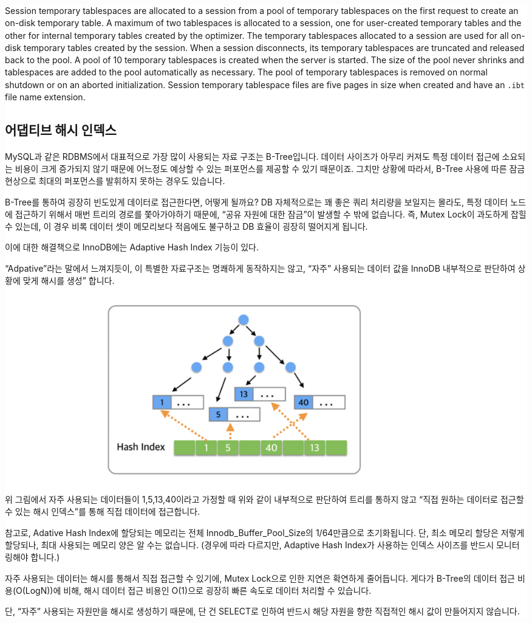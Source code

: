 Session temporary tablespaces are allocated to a session from a pool of temporary tablespaces on the first request to create an on-disk temporary table. A maximum of two tablespaces is allocated to a session, one for user-created temporary tables and the other for internal temporary tables created by the optimizer. The temporary tablespaces allocated to a session are used for all on-disk temporary tables created by the session. When a session disconnects, its temporary tablespaces are truncated and released back to the pool. A pool of 10 temporary tablespaces is created when the server is started. The size of the pool never shrinks and tablespaces are added to the pool automatically as necessary. The pool of temporary tablespaces is removed on normal shutdown or on an aborted initialization. Session temporary tablespace files are five pages in size when created and have an `.ibt` file name extension.  

## 어댑티브 해시 인덱스

MySQL과 같은 RDBMS에서 대표적으로 가장 많이 사용되는 자료 구조는 B-Tree입니다. 데이터 사이즈가 아무리 커져도 특정 데이터 접근에 소요되는 비용이 크게 증가되지 않기 때문에 어느정도 예상할 수 있는 퍼포먼스를 제공할 수 있기 때문이죠. 그치만 상황에 따라서, B-Tree 사용에 따른 잠금 현상으로 최대의 퍼포먼스를 발휘하지 못하는 경우도 있습니다.  

B-Tree를 통하여 굉장히 빈도있게 데이터로 접근한다면, 어떻게 될까요? DB 자체적으로는 꽤 좋은 쿼리 처리량을 보일지는 몰라도, 특정 데이터 노드에 접근하기 위해서 매번 트리의 경로를 쫓아가야하기 때문에, “공유 자원에 대한 잠금”이 발생할 수 밖에 없습니다. 즉, Mutex Lock이 과도하게 잡힐 수 있는데, 이 경우 비록 데이터 셋이 메모리보다 적음에도 불구하고 DB 효율이 굉장히 떨어지게 됩니다.  

이에 대한 해결책으로 InnoDB에는 Adaptive Hash Index 기능이 있다.  

“Adpative”라는 말에서 느껴지듯이, 이 특별한 자료구조는 명쾌하게 동작하지는 않고, “자주” 사용되는 데이터 값을 InnoDB 내부적으로 판단하여 상황에 맞게 해시를 생성” 합니다.  

![](/images/adaptive_1.png)

위 그림에서 자주 사용되는 데이터들이 1,5,13,40이라고 가정할 때 위와 같이 내부적으로 판단하여 트리를 통하지 않고 “직접 원하는 데이터로 접근할 수 있는 해시 인덱스”를 통해 직접 데이터에 접근합니다.  

참고로, Adative Hash Index에 할당되는 메모리는 전체 Innodb_Buffer_Pool_Size의 1/64만큼으로 초기화됩니다. 단, 최소 메모리 할당은 저렇게 할당되나, 최대 사용되는 메모리 양은 알 수는 없습니다. (경우에 따라 다르지만, Adaptive Hash Index가 사용하는 인덱스 사이즈를 반드시 모니터링해야 합니다.)  

자주 사용되는 데이터는 해시를 통해서 직접 접근할 수 있기에, Mutex Lock으로 인한 지연은 확연하게 줄어듭니다. 게다가 B-Tree의 데이터 접근 비용(O(LogN))에 비해, 해시 데이터 접근 비용인 O(1)으로 굉장히 빠른 속도로 데이터 처리할 수 있습니다.  

단, “자주” 사용되는 자원만을 해시로 생성하기 때문에, 단 건 SELECT로 인하여 반드시 해당 자원을 향한 직접적인 해시 값이 만들어지지 않습니다.  
